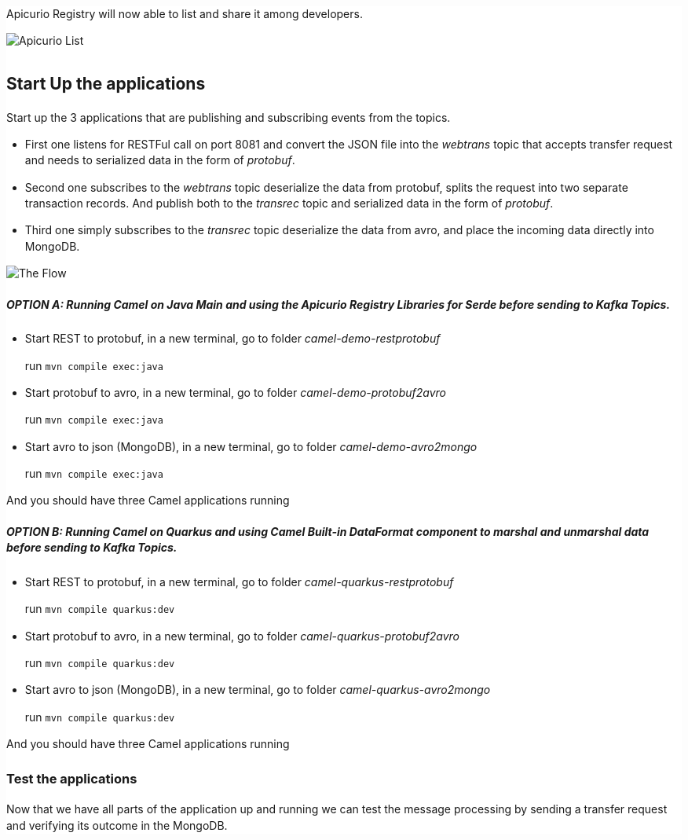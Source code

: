 Apicurio Registry will now able to list and share it among developers.

![Apicurio List](image/apicuriolist.png)

## Start Up the applications

Start up the 3 applications that are publishing and subscribing events from the topics.
 - First one listens for RESTFul call on port 8081 and convert the JSON file into the _webtrans_ topic that accepts transfer request and needs to serialized data in the form of *protobuf*.

 - Second one subscribes to the _webtrans_ topic deserialize the data from protobuf, splits the request into two separate transaction records. And publish both to the _transrec_ topic and serialized data in the form of *protobuf*.

- Third one simply subscribes to the _transrec_ topic deserialize the data from avro, and place the incoming data directly into MongoDB.

![The Flow](image/theflow.png)


##### OPTION A: Running Camel on Java Main and using the Apicurio Registry Libraries for Serde before sending to Kafka Topics.

- Start REST to protobuf, in a new terminal, go to folder *camel-demo-restprotobuf*

  run `mvn compile exec:java`
  
- Start protobuf to avro, in a new terminal, go to folder *camel-demo-protobuf2avro*

  run `mvn compile exec:java`

- Start avro to json (MongoDB), in a new terminal, go to folder *camel-demo-avro2mongo*

  run `mvn compile exec:java`

And you should have three Camel applications running

##### OPTION B: Running Camel on Quarkus and using Camel Built-in DataFormat component to marshal and unmarshal data before sending to Kafka Topics.

- Start REST to protobuf, in a new terminal, go to folder *camel-quarkus-restprotobuf*

  run `mvn compile quarkus:dev`
  
- Start protobuf to avro, in a new terminal, go to folder *camel-quarkus-protobuf2avro*

  run `mvn compile quarkus:dev`
  
- Start avro to json (MongoDB), in a new terminal, go to folder *camel-quarkus-avro2mongo*

  run `mvn compile quarkus:dev`

And you should have three Camel applications running

### Test the applications

Now that we have all parts of the application up and running we can test the message processing by sending a transfer request
and verifying its outcome in the MongoDB.
  